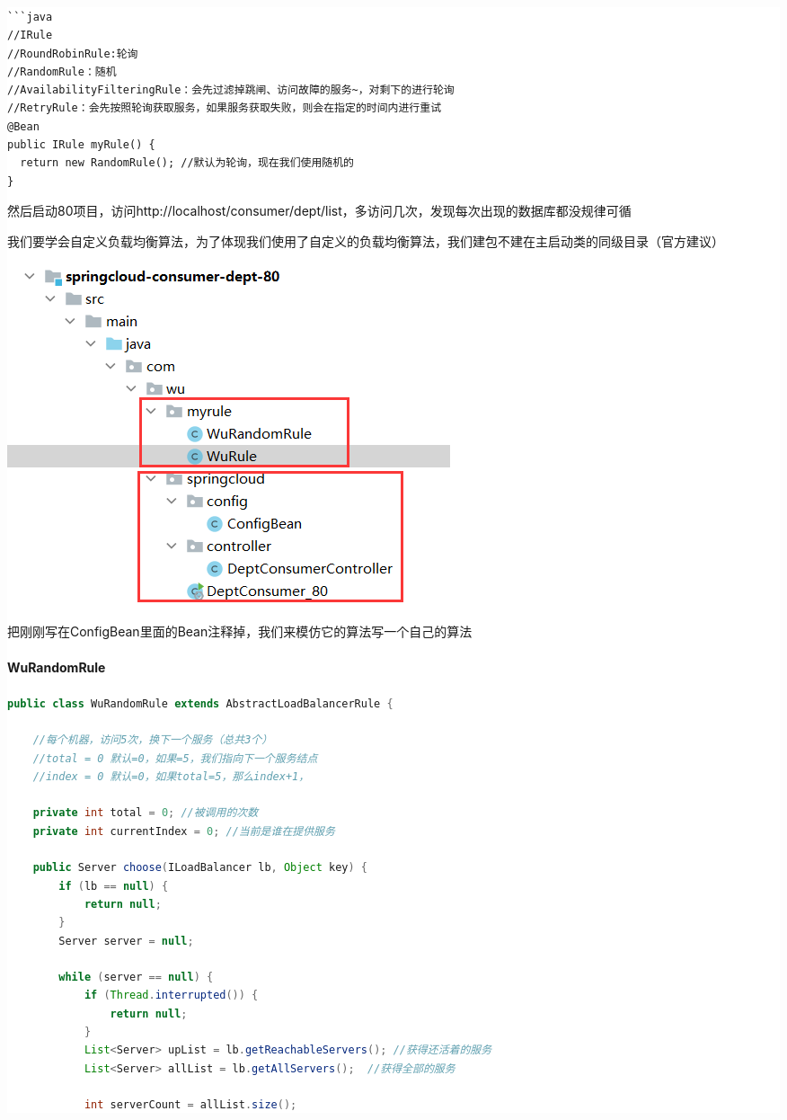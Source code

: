   ```
```java
//IRule
//RoundRobinRule:轮询
//RandomRule：随机
//AvailabilityFilteringRule：会先过滤掉跳闸、访问故障的服务~，对剩下的进行轮询
//RetryRule：会先按照轮询获取服务，如果服务获取失败，则会在指定的时间内进行重试
@Bean
public IRule myRule() {
    return new RandomRule(); //默认为轮询，现在我们使用随机的
}
```

然后启动80项目，访问http://localhost/consumer/dept/list，多访问几次，发现每次出现的数据库都没规律可循

我们要学会自定义负载均衡算法，为了体现我们使用了自定义的负载均衡算法，我们建包不建在主启动类的同级目录（官方建议）

![image-20210203133505705](SpringCloud.assets/image-20210203133505705.png)

把刚刚写在ConfigBean里面的Bean注释掉，我们来模仿它的算法写一个自己的算法

#### WuRandomRule

```java
public class WuRandomRule extends AbstractLoadBalancerRule {

    //每个机器，访问5次，换下一个服务（总共3个）
    //total = 0 默认=0，如果=5，我们指向下一个服务结点
    //index = 0 默认=0，如果total=5，那么index+1，

    private int total = 0; //被调用的次数
    private int currentIndex = 0; //当前是谁在提供服务

    public Server choose(ILoadBalancer lb, Object key) {
        if (lb == null) {
            return null;
        }
        Server server = null;

        while (server == null) {
            if (Thread.interrupted()) {
                return null;
            }
            List<Server> upList = lb.getReachableServers(); //获得还活着的服务
            List<Server> allList = lb.getAllServers();  //获得全部的服务

            int serverCount = allList.size();
```